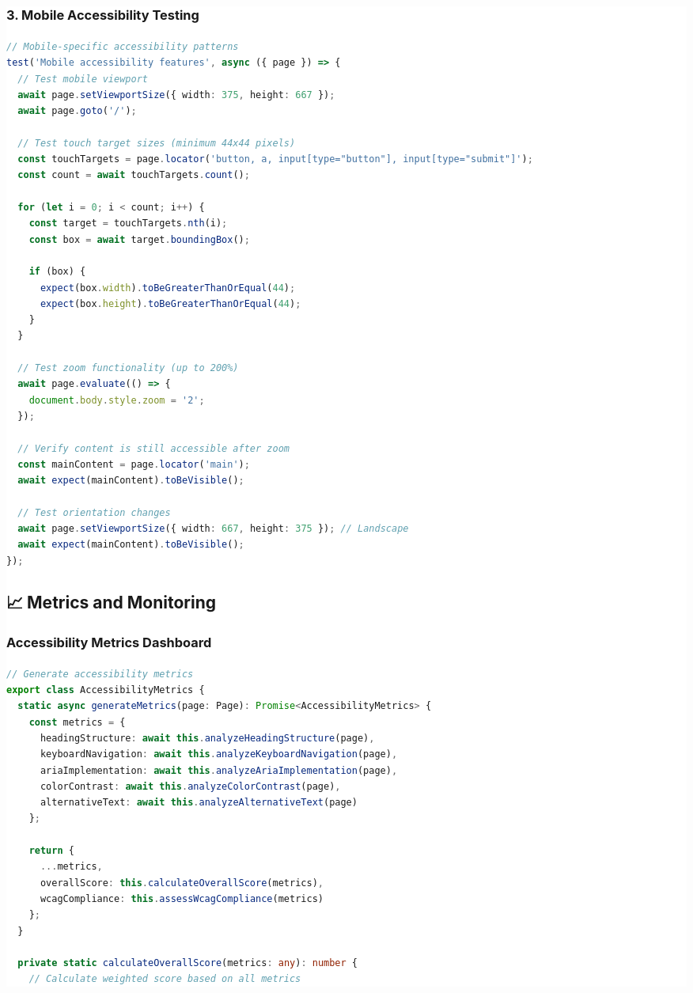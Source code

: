 ### 3. Mobile Accessibility Testing

```typescript
// Mobile-specific accessibility patterns
test('Mobile accessibility features', async ({ page }) => {
  // Test mobile viewport
  await page.setViewportSize({ width: 375, height: 667 });
  await page.goto('/');
  
  // Test touch target sizes (minimum 44x44 pixels)
  const touchTargets = page.locator('button, a, input[type="button"], input[type="submit"]');
  const count = await touchTargets.count();
  
  for (let i = 0; i < count; i++) {
    const target = touchTargets.nth(i);
    const box = await target.boundingBox();
    
    if (box) {
      expect(box.width).toBeGreaterThanOrEqual(44);
      expect(box.height).toBeGreaterThanOrEqual(44);
    }
  }
  
  // Test zoom functionality (up to 200%)
  await page.evaluate(() => {
    document.body.style.zoom = '2';
  });
  
  // Verify content is still accessible after zoom
  const mainContent = page.locator('main');
  await expect(mainContent).toBeVisible();
  
  // Test orientation changes
  await page.setViewportSize({ width: 667, height: 375 }); // Landscape
  await expect(mainContent).toBeVisible();
});
```

## 📈 Metrics and Monitoring

### Accessibility Metrics Dashboard

```typescript
// Generate accessibility metrics
export class AccessibilityMetrics {
  static async generateMetrics(page: Page): Promise<AccessibilityMetrics> {
    const metrics = {
      headingStructure: await this.analyzeHeadingStructure(page),
      keyboardNavigation: await this.analyzeKeyboardNavigation(page),
      ariaImplementation: await this.analyzeAriaImplementation(page),
      colorContrast: await this.analyzeColorContrast(page),
      alternativeText: await this.analyzeAlternativeText(page)
    };

    return {
      ...metrics,
      overallScore: this.calculateOverallScore(metrics),
      wcagCompliance: this.assessWcagCompliance(metrics)
    };
  }

  private static calculateOverallScore(metrics: any): number {
    // Calculate weighted score based on all metrics
```
